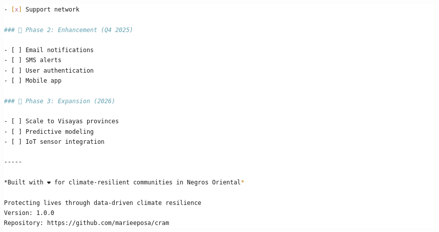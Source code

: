 ```bash
- [x] Support network

### 🚧 Phase 2: Enhancement (Q4 2025)

- [ ] Email notifications
- [ ] SMS alerts
- [ ] User authentication
- [ ] Mobile app

### 📅 Phase 3: Expansion (2026)

- [ ] Scale to Visayas provinces
- [ ] Predictive modeling
- [ ] IoT sensor integration

-----

*Built with ❤️ for climate-resilient communities in Negros Oriental*

Protecting lives through data-driven climate resilience
Version: 1.0.0  
Repository: https://github.com/marieeposa/cram
